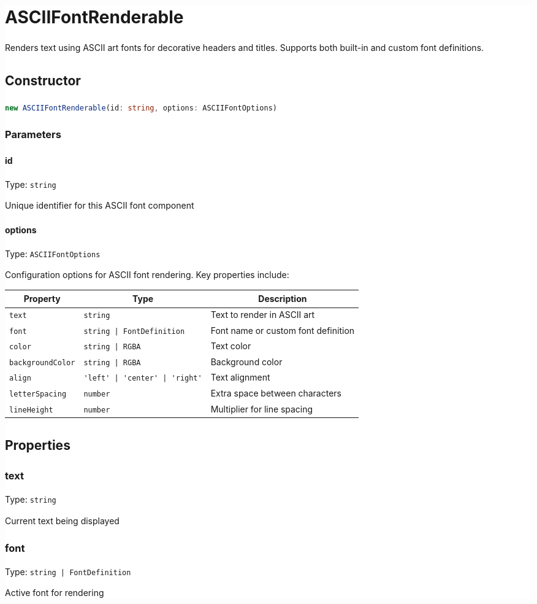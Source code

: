 # ASCIIFontRenderable

Renders text using ASCII art fonts for decorative headers and titles. Supports both built-in and custom font definitions.

## Constructor

```typescript
new ASCIIFontRenderable(id: string, options: ASCIIFontOptions)
```

### Parameters

#### id

Type: `string`

Unique identifier for this ASCII font component

#### options

Type: `ASCIIFontOptions`

Configuration options for ASCII font rendering. Key properties include:

| Property | Type | Description |
|----------|------|-------------|
| `text` | `string` | Text to render in ASCII art |
| `font` | `string \| FontDefinition` | Font name or custom font definition |
| `color` | `string \| RGBA` | Text color |
| `backgroundColor` | `string \| RGBA` | Background color |
| `align` | `'left' \| 'center' \| 'right'` | Text alignment |
| `letterSpacing` | `number` | Extra space between characters |
| `lineHeight` | `number` | Multiplier for line spacing |

## Properties

### text

Type: `string`

Current text being displayed

### font

Type: `string | FontDefinition`

Active font for rendering

